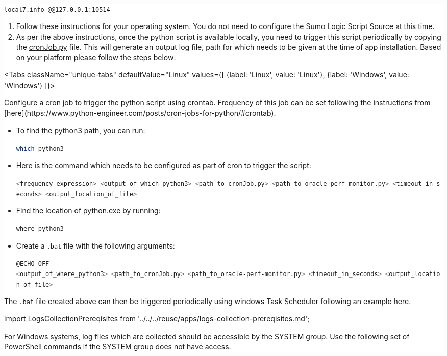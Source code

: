   ```local7.info @@127.0.0.1:10514```
1. Follow [these instructions](/docs/integrations/databases/oracle/#performance-metrics-script-setup) for your operating system. You do not need to configure the Sumo Logic Script Source at this time.
2. As per the above instructions, once the python script is available locally, you need to trigger this script periodically by copying the [cronJob.py](https://github.com/SumoLogic/sumologic-solution-templates/blob/master/application-data-collection/Utils/cronJob.py) file. This will generate an output log file, path for which needs to be given at the time of app installation. Based on your platform please follow the steps below:

<Tabs
  className="unique-tabs"
  defaultValue="Linux"
  values={[
    {label: 'Linux', value: 'Linux'},
    {label: 'Windows', value: 'Windows'} 
    ]}>

<TabItem value="Linux">
  Configure a cron job to trigger the python script using crontab. Frequency of this job can be set following the instructions from [here](https://www.python-engineer.com/posts/cron-jobs-for-python/#crontab).

  * To find the python3 path, you can run: 

    ```sh
    which python3
    ```
  * Here is the command which needs to be configured as part of cron to trigger the script:

    ```sh
    <frequency_expression> <output_of_which_python3> <path_to_cronJob.py> <path_to_oracle-perf-monitor.py> <timeout_in_seconds> <output_location_of_file>
    ```

</TabItem>

<TabItem value="Windows">

  * Find the location of python.exe by running:
    ```
    where python3
    ```
  * Create a `.bat` file with the following arguments:
    ```sh
    @ECHO OFF
    <output_of_where_python3> <path_to_cronJob.py> <path_to_oracle-perf-monitor.py> <timeout_in_seconds> <output_location_of_file>
    ```

  The `.bat` file created above can then be triggered periodically using windows Task Scheduler following an example [here](https://www.thewindowsclub.com/how-to-schedule-batch-file-run-automatically-windows-7).

</TabItem>
</Tabs>

import LogsCollectionPrereqisites from '../../../reuse/apps/logs-collection-prereqisites.md';

<LogsCollectionPrereqisites/>

For Windows systems, log files which are collected should be accessible by the SYSTEM group. Use the following set of PowerShell commands if the SYSTEM group does not have access.

  ```